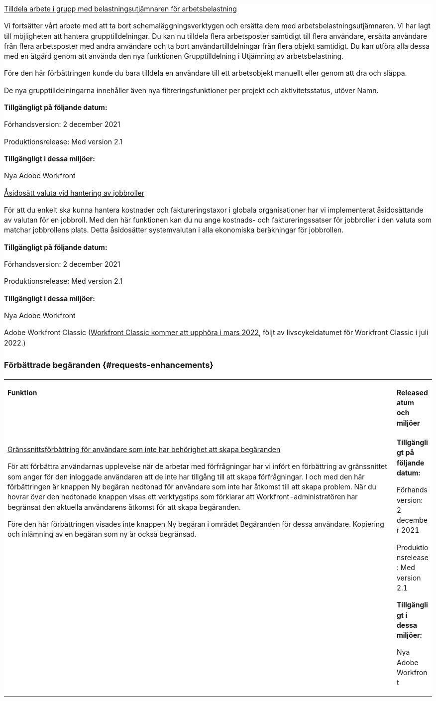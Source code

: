    <td> <p><a href="../../../product-announcements/product-releases/22.1-release-activity/22-1-resource-mgt-enhancements.md#assign" class="MCXref xref" xrefformat="{para}">Tilldela arbete i grupp med belastningsutjämnaren för arbetsbelastning</a> </p> <p>Vi fortsätter vårt arbete med att ta bort schemaläggningsverktygen och ersätta dem med arbetsbelastningsutjämnaren. Vi har lagt till möjligheten att hantera grupptilldelningar. Du kan nu tilldela flera arbetsposter samtidigt till flera användare, ersätta användare från flera arbetsposter med andra användare och ta bort användartilldelningar från flera objekt samtidigt. Du kan utföra alla dessa med en åtgärd genom att använda den nya funktionen Grupptilldelning i Utjämning av arbetsbelastning.</p> <p>Före den här förbättringen kunde du bara tilldela en användare till ett arbetsobjekt manuellt eller genom att dra och släppa.</p> <p>De nya grupptilldelningarna innehåller även nya filtreringsfunktioner per projekt och aktivitetsstatus, utöver Namn.</p> </td> 
   <td><strong>Tillgängligt på följande datum:</strong> <p>Förhandsversion: 2 december 2021<br></p> <p>Produktionsrelease: Med version 2.1 </p> <p><strong>Tillgängligt i dessa miljöer:</strong> </p> <p>Nya Adobe Workfront </p> </td> 
  </tr> 
  <tr data-mc-conditions=""> 
   <td> <p><a href="../../../product-announcements/product-releases/22.1-release-activity/22-1-resource-mgt-enhancements.md#override" class="MCXref xref" xrefformat="{para}">Åsidosätt valuta vid hantering av jobbroller</a> </p> <p>För att du enkelt ska kunna hantera kostnader och faktureringstaxor i globala organisationer har vi implementerat åsidosättande av valutan för en jobbroll. Med den här funktionen kan du nu ange kostnads- och faktureringssatser för jobbroller i den valuta som matchar jobbrollens plats. Detta åsidosätter systemvalutan i alla ekonomiska beräkningar för jobbrollen.</p> </td> 
   <td><strong>Tillgängligt på följande datum:</strong> <p>Förhandsversion: 2 december 2021 <br></p> <p>Produktionsrelease: Med version 2.1 </p> <p><strong>Tillgängligt i dessa miljöer:</strong> </p> <p>Nya Adobe Workfront </p> <p>Adobe Workfront Classic (<a href="https://experienceleague.adobe.com/sv/docs/workfront/using/home" target="_blank">Workfront Classic kommer att upphöra i mars 2022</a>, följt av livscykeldatumet för Workfront Classic i juli 2022.)</p> </td> 
  </tr> 
 </tbody> 
</table>

### Förbättrade begäranden {#requests-enhancements}

<table style="table-layout:auto"> 
 <col> 
 <col> 
 <tbody> 
  <tr> 
   <td> <p><strong>Funktion</strong> </p> </td> 
   <td> <p><strong>Releasedatum och miljöer</strong> </p> </td> 
  </tr> 
  <tr data-mc-conditions=""> 
   <td> <p><a href="../../../product-announcements/product-releases/22.1-release-activity/22-1-requests-enhancements.md#interfac" class="MCXref xref" xrefformat="{para}">Gränssnittsförbättring för användare som inte har behörighet att skapa begäranden</a> </p> <p>För att förbättra användarnas upplevelse när de arbetar med förfrågningar har vi infört en förbättring av gränssnittet som anger för den inloggade användaren att de inte har tillgång till att skapa förfrågningar. I och med den här förbättringen är knappen Ny begäran nedtonad för användare som inte har åtkomst till att skapa problem. När du hovrar över den nedtonade knappen visas ett verktygstips som förklarar att Workfront-administratören har begränsat den aktuella användarens åtkomst för att skapa begäranden. </p> <p>Före den här förbättringen visades inte knappen Ny begäran i området Begäranden för dessa användare. Kopiering och inlämning av en begäran som ny är också begränsad.</p> </td> 
   <td><strong>Tillgängligt på följande datum:</strong> <p>Förhandsversion: 2 december 2021<br></p> <p>Produktionsrelease: Med version 2.1 </p> <p><strong>Tillgängligt i dessa miljöer:</strong> </p> <p>Nya Adobe Workfront </p> </td> 
  </tr> 
  <tr data-mc-conditions=""> 